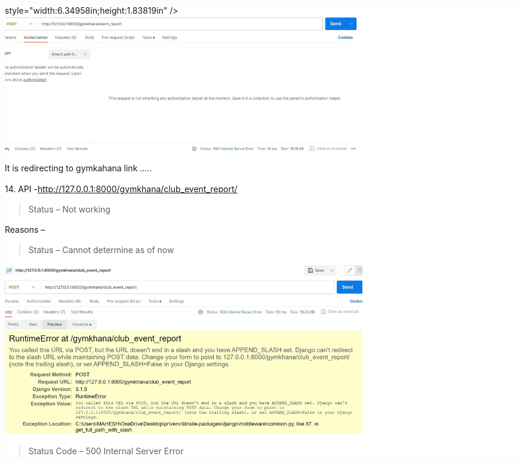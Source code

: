 style="width:6.34958in;height:1.83819in" /><img src="./images/chdxb4vf.png"
style="width:6.17931in;height:2.34028in" />

It is redirecting to gymkahana link …..

14\. API -http://127.0.0.1:8000/gymkhana/club_event_report/

> Status – Not working

Reasons –

> Status – Cannot determine as of now

<img src="./images/xufedrz5.png"
style="width:6.2368in;height:2.94347in" />

> Status Code – 500 Internal Server Error
